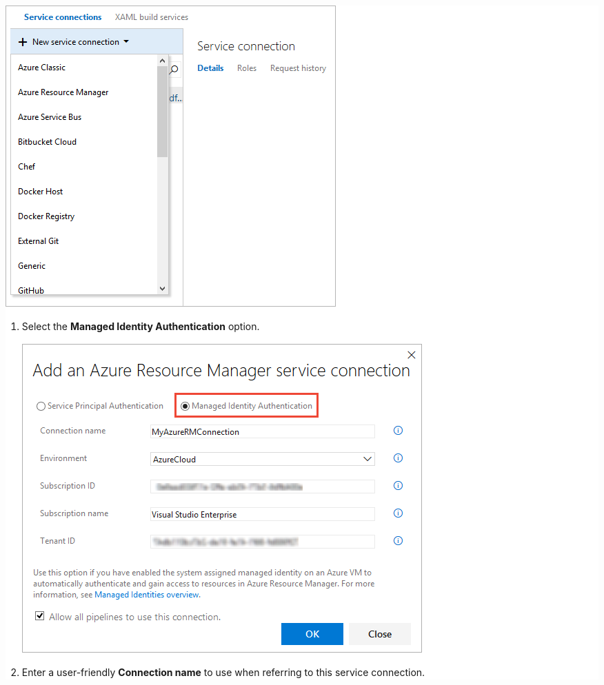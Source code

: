    ![Choosing a service connection type](media/new-service-endpoint-2.png)

1. Select the **Managed Identity Authentication** option.

   ![Opening the managed service identity settings](media/rm-endpoint-msi.png)

1. Enter a user-friendly **Connection name** to use when referring to this service connection.

